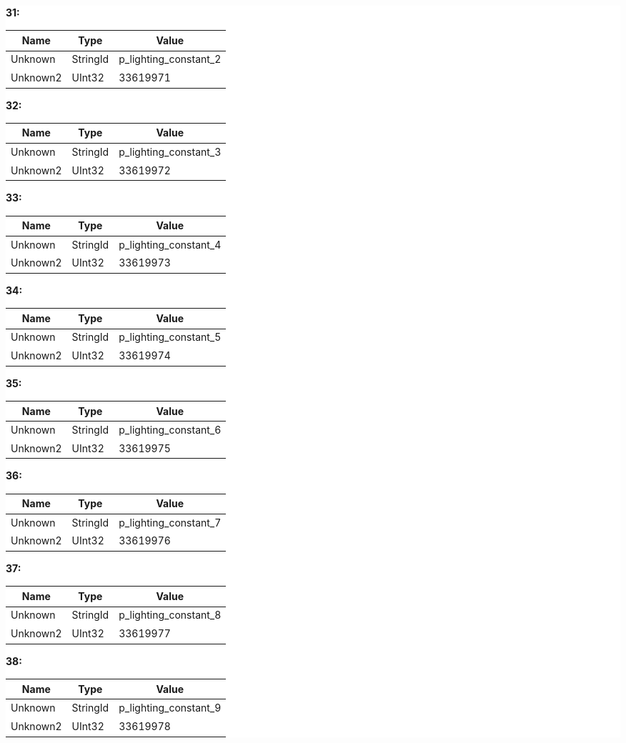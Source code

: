 
**31:**

Name	| Type	| Value
---	|---	|---	|
Unknown	|StringId	|p_lighting_constant_2
Unknown2	|UInt32	|33619971


**32:**

Name	| Type	| Value
---	|---	|---	|
Unknown	|StringId	|p_lighting_constant_3
Unknown2	|UInt32	|33619972


**33:**

Name	| Type	| Value
---	|---	|---	|
Unknown	|StringId	|p_lighting_constant_4
Unknown2	|UInt32	|33619973


**34:**

Name	| Type	| Value
---	|---	|---	|
Unknown	|StringId	|p_lighting_constant_5
Unknown2	|UInt32	|33619974


**35:**

Name	| Type	| Value
---	|---	|---	|
Unknown	|StringId	|p_lighting_constant_6
Unknown2	|UInt32	|33619975


**36:**

Name	| Type	| Value
---	|---	|---	|
Unknown	|StringId	|p_lighting_constant_7
Unknown2	|UInt32	|33619976


**37:**

Name	| Type	| Value
---	|---	|---	|
Unknown	|StringId	|p_lighting_constant_8
Unknown2	|UInt32	|33619977


**38:**

Name	| Type	| Value
---	|---	|---	|
Unknown	|StringId	|p_lighting_constant_9
Unknown2	|UInt32	|33619978
